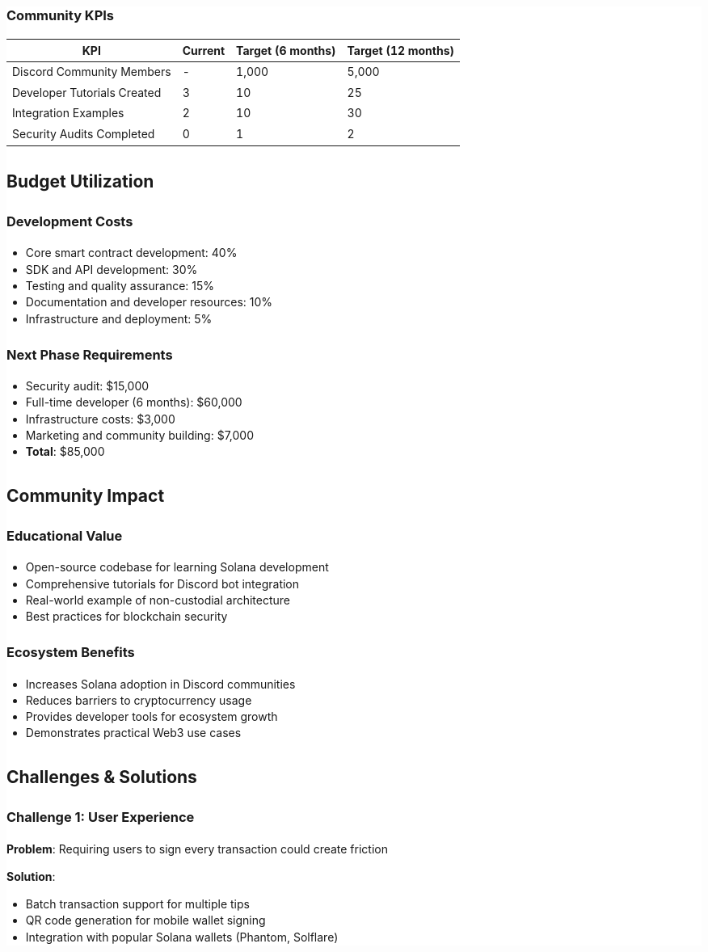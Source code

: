 ### Community KPIs

| KPI | Current | Target (6 months) | Target (12 months) |
|-----|---------|-------------------|-------------------|
| Discord Community Members | - | 1,000 | 5,000 |
| Developer Tutorials Created | 3 | 10 | 25 |
| Integration Examples | 2 | 10 | 30 |
| Security Audits Completed | 0 | 1 | 2 |

## Budget Utilization

### Development Costs
- Core smart contract development: 40%
- SDK and API development: 30%
- Testing and quality assurance: 15%
- Documentation and developer resources: 10%
- Infrastructure and deployment: 5%

### Next Phase Requirements
- Security audit: $15,000
- Full-time developer (6 months): $60,000
- Infrastructure costs: $3,000
- Marketing and community building: $7,000
- **Total**: $85,000

## Community Impact

### Educational Value
- Open-source codebase for learning Solana development
- Comprehensive tutorials for Discord bot integration
- Real-world example of non-custodial architecture
- Best practices for blockchain security

### Ecosystem Benefits
- Increases Solana adoption in Discord communities
- Reduces barriers to cryptocurrency usage
- Provides developer tools for ecosystem growth
- Demonstrates practical Web3 use cases

## Challenges & Solutions

### Challenge 1: User Experience
**Problem**: Requiring users to sign every transaction could create friction

**Solution**: 
- Batch transaction support for multiple tips
- QR code generation for mobile wallet signing
- Integration with popular Solana wallets (Phantom, Solflare)
